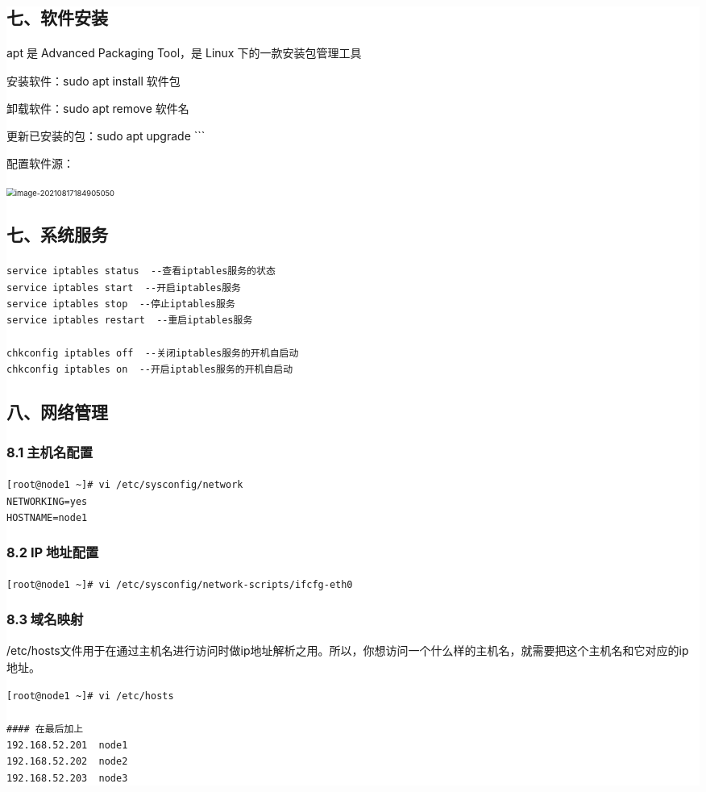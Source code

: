 ## 七、软件安装

apt 是 Advanced Packaging Tool，是 Linux 下的一款安装包管理工具

安装软件：sudo apt install 软件包 

卸载软件：sudo apt remove 软件名

更新已安装的包：sudo apt upgrade ``` 

配置软件源：

<img src="C:\Users\Administrator\AppData\Roaming\Typora\typora-user-images\image-20210817184905050.png" alt="image-20210817184905050" style="zoom:67%;" />

## 七、系统服务

```
service iptables status  --查看iptables服务的状态
service iptables start  --开启iptables服务
service iptables stop  --停止iptables服务
service iptables restart  --重启iptables服务

chkconfig iptables off  --关闭iptables服务的开机自启动
chkconfig iptables on  --开启iptables服务的开机自启动
```

## 八、网络管理

### 8.1 主机名配置

```
[root@node1 ~]# vi /etc/sysconfig/network
NETWORKING=yes
HOSTNAME=node1
```

### 8.2 IP 地址配置

```
[root@node1 ~]# vi /etc/sysconfig/network-scripts/ifcfg-eth0
```

### 8.3 域名映射

/etc/hosts文件用于在通过主机名进行访问时做ip地址解析之用。所以，你想访问一个什么样的主机名，就需要把这个主机名和它对应的ip地址。

```
[root@node1 ~]# vi /etc/hosts

#### 在最后加上
192.168.52.201  node1
192.168.52.202  node2
192.168.52.203  node3
```

